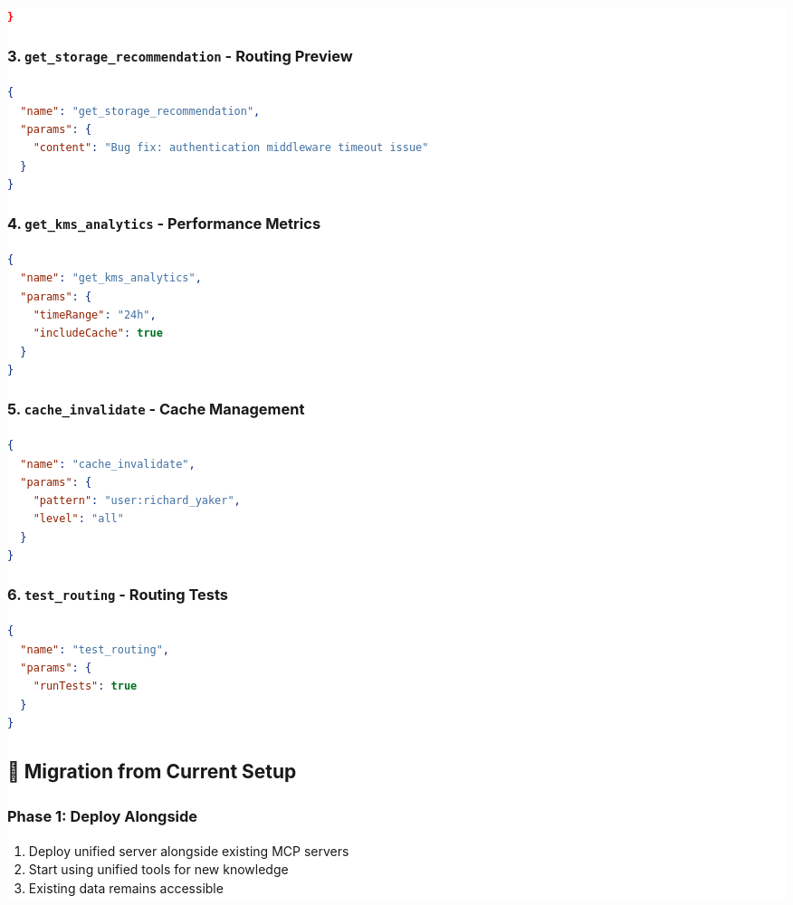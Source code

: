 ```json
}
```

### 3. `get_storage_recommendation` - Routing Preview
```json
{
  "name": "get_storage_recommendation",
  "params": {
    "content": "Bug fix: authentication middleware timeout issue"
  }
}
```

### 4. `get_kms_analytics` - Performance Metrics
```json
{
  "name": "get_kms_analytics",
  "params": {
    "timeRange": "24h",
    "includeCache": true
  }
}
```

### 5. `cache_invalidate` - Cache Management
```json
{
  "name": "cache_invalidate",
  "params": {
    "pattern": "user:richard_yaker",
    "level": "all"
  }
}
```

### 6. `test_routing` - Routing Tests
```json
{
  "name": "test_routing",
  "params": {
    "runTests": true
  }
}
```

## 🎯 Migration from Current Setup

### Phase 1: Deploy Alongside
1. Deploy unified server alongside existing MCP servers
2. Start using unified tools for new knowledge
3. Existing data remains accessible
